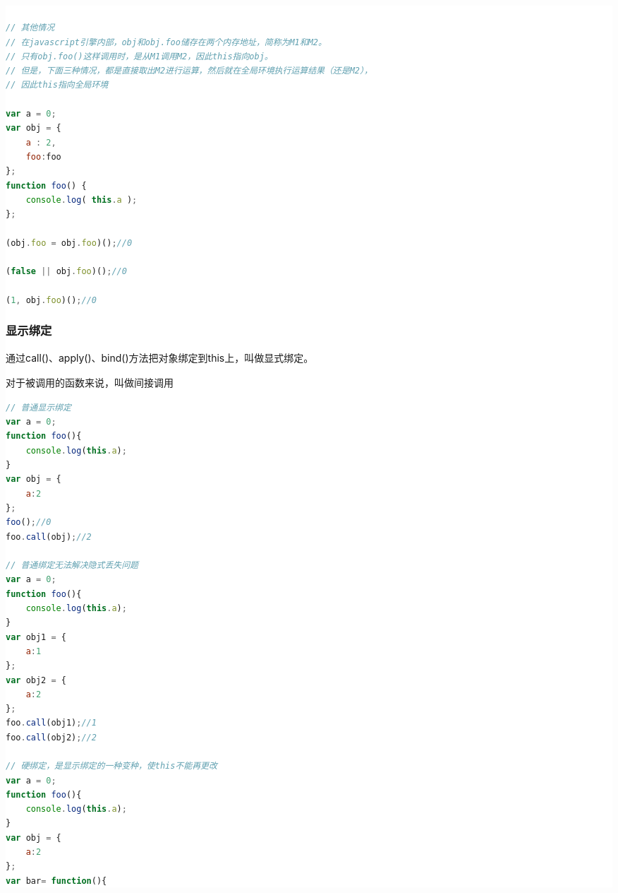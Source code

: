 ```js

// 其他情况
// 在javascript引擎内部，obj和obj.foo储存在两个内存地址，简称为M1和M2。
// 只有obj.foo()这样调用时，是从M1调用M2，因此this指向obj。
// 但是，下面三种情况，都是直接取出M2进行运算，然后就在全局环境执行运算结果（还是M2），
// 因此this指向全局环境

var a = 0;
var obj = {
    a : 2,
    foo:foo
};
function foo() {
    console.log( this.a );
};

(obj.foo = obj.foo)();//0

(false || obj.foo)();//0

(1, obj.foo)();//0
```

### 显示绑定

通过call()、apply()、bind()方法把对象绑定到this上，叫做显式绑定。

对于被调用的函数来说，叫做间接调用

```js
// 普通显示绑定
var a = 0;
function foo(){
    console.log(this.a);
}
var obj = {
    a:2
};
foo();//0
foo.call(obj);//2

// 普通绑定无法解决隐式丢失问题
var a = 0;
function foo(){
    console.log(this.a);
}
var obj1 = {
    a:1
};
var obj2 = {
    a:2
};
foo.call(obj1);//1
foo.call(obj2);//2

// 硬绑定，是显示绑定的一种变种，使this不能再更改
var a = 0;
function foo(){
    console.log(this.a);
}
var obj = {
    a:2
};
var bar= function(){
```